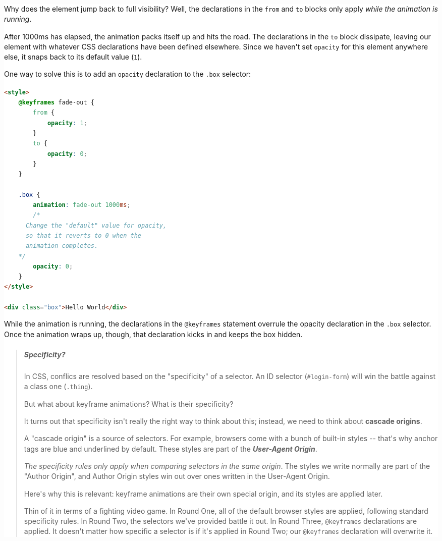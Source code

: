 Why does the element jump back to full visibility? Well, the declarations in the `from` and `to` blocks only apply _while the animation is running_.

After 1000ms has elapsed, the animation packs itself up and hits the road. The declarations in the `to` block dissipate, leaving our element with whatever CSS declarations have been defined elsewhere. Since we haven't set `opacity` for this element anywhere else, it snaps back to its default value (`1`).

One way to solve this is to add an `opacity` declaration to the `.box` selector:

```html
<style>
	@keyframes fade-out {
		from {
			opacity: 1;
		}
		to {
			opacity: 0;
		}
	}

	.box {
		animation: fade-out 1000ms;
		/* 
      Change the "default" value for opacity,
      so that it reverts to 0 when the
      animation completes.
    */
		opacity: 0;
	}
</style>

<div class="box">Hello World</div>
```

While the animation is running, the declarations in the `@keyframes` statement overrule the opacity declaration in the `.box` selector. Once the animation wraps up, though, that declaration kicks in and keeps the box hidden.

> ##### Specificity?
>
> In CSS, conflics are resolved based on the "specificity" of a selector. An ID selector (`#login-form`) will win the battle against a class one (`.thing`).
>
> But what about keyframe animations? What is their specificity?
>
> It turns out that specificity isn't really the right way to think about this; instead, we need to think about **cascade origins**.
>
> A "cascade origin" is a source of selectors. For example, browsers come with a bunch of built-in styles -- that's why anchor tags are blue and underlined by default. These styles are part of the **_User-Agent Origin_**.
>
> _The specificity rules only apply when comparing selectors in the same origin_. The styles we write normally are part of the "Author Origin", and Author Origin styles win out over ones written in the User-Agent Origin.
>
> Here's why this is relevant: keyframe animations are their own special origin, and its styles are applied later.
>
> Thin of it in terms of a fighting video game. In Round One, all of the default browser styles are applied, following standard specificity rules. In Round Two, the selectors we've provided battle it out. In Round Three, `@keyframes` declarations are applied. It doesn't matter how specific a selector is if it's applied in Round Two; our `@keyframes` declaration will overwrite it.
>